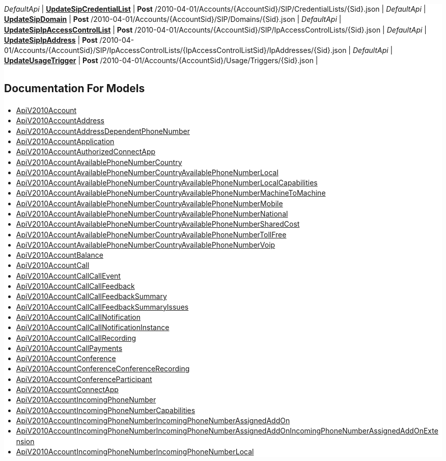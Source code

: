 *DefaultApi* | [**UpdateSipCredentialList**](docs/DefaultApi.md#updatesipcredentiallist) | **Post** /2010-04-01/Accounts/{AccountSid}/SIP/CredentialLists/{Sid}.json | 
*DefaultApi* | [**UpdateSipDomain**](docs/DefaultApi.md#updatesipdomain) | **Post** /2010-04-01/Accounts/{AccountSid}/SIP/Domains/{Sid}.json | 
*DefaultApi* | [**UpdateSipIpAccessControlList**](docs/DefaultApi.md#updatesipipaccesscontrollist) | **Post** /2010-04-01/Accounts/{AccountSid}/SIP/IpAccessControlLists/{Sid}.json | 
*DefaultApi* | [**UpdateSipIpAddress**](docs/DefaultApi.md#updatesipipaddress) | **Post** /2010-04-01/Accounts/{AccountSid}/SIP/IpAccessControlLists/{IpAccessControlListSid}/IpAddresses/{Sid}.json | 
*DefaultApi* | [**UpdateUsageTrigger**](docs/DefaultApi.md#updateusagetrigger) | **Post** /2010-04-01/Accounts/{AccountSid}/Usage/Triggers/{Sid}.json | 


## Documentation For Models

 - [ApiV2010Account](docs/ApiV2010Account.md)
 - [ApiV2010AccountAddress](docs/ApiV2010AccountAddress.md)
 - [ApiV2010AccountAddressDependentPhoneNumber](docs/ApiV2010AccountAddressDependentPhoneNumber.md)
 - [ApiV2010AccountApplication](docs/ApiV2010AccountApplication.md)
 - [ApiV2010AccountAuthorizedConnectApp](docs/ApiV2010AccountAuthorizedConnectApp.md)
 - [ApiV2010AccountAvailablePhoneNumberCountry](docs/ApiV2010AccountAvailablePhoneNumberCountry.md)
 - [ApiV2010AccountAvailablePhoneNumberCountryAvailablePhoneNumberLocal](docs/ApiV2010AccountAvailablePhoneNumberCountryAvailablePhoneNumberLocal.md)
 - [ApiV2010AccountAvailablePhoneNumberCountryAvailablePhoneNumberLocalCapabilities](docs/ApiV2010AccountAvailablePhoneNumberCountryAvailablePhoneNumberLocalCapabilities.md)
 - [ApiV2010AccountAvailablePhoneNumberCountryAvailablePhoneNumberMachineToMachine](docs/ApiV2010AccountAvailablePhoneNumberCountryAvailablePhoneNumberMachineToMachine.md)
 - [ApiV2010AccountAvailablePhoneNumberCountryAvailablePhoneNumberMobile](docs/ApiV2010AccountAvailablePhoneNumberCountryAvailablePhoneNumberMobile.md)
 - [ApiV2010AccountAvailablePhoneNumberCountryAvailablePhoneNumberNational](docs/ApiV2010AccountAvailablePhoneNumberCountryAvailablePhoneNumberNational.md)
 - [ApiV2010AccountAvailablePhoneNumberCountryAvailablePhoneNumberSharedCost](docs/ApiV2010AccountAvailablePhoneNumberCountryAvailablePhoneNumberSharedCost.md)
 - [ApiV2010AccountAvailablePhoneNumberCountryAvailablePhoneNumberTollFree](docs/ApiV2010AccountAvailablePhoneNumberCountryAvailablePhoneNumberTollFree.md)
 - [ApiV2010AccountAvailablePhoneNumberCountryAvailablePhoneNumberVoip](docs/ApiV2010AccountAvailablePhoneNumberCountryAvailablePhoneNumberVoip.md)
 - [ApiV2010AccountBalance](docs/ApiV2010AccountBalance.md)
 - [ApiV2010AccountCall](docs/ApiV2010AccountCall.md)
 - [ApiV2010AccountCallCallEvent](docs/ApiV2010AccountCallCallEvent.md)
 - [ApiV2010AccountCallCallFeedback](docs/ApiV2010AccountCallCallFeedback.md)
 - [ApiV2010AccountCallCallFeedbackSummary](docs/ApiV2010AccountCallCallFeedbackSummary.md)
 - [ApiV2010AccountCallCallFeedbackSummaryIssues](docs/ApiV2010AccountCallCallFeedbackSummaryIssues.md)
 - [ApiV2010AccountCallCallNotification](docs/ApiV2010AccountCallCallNotification.md)
 - [ApiV2010AccountCallCallNotificationInstance](docs/ApiV2010AccountCallCallNotificationInstance.md)
 - [ApiV2010AccountCallCallRecording](docs/ApiV2010AccountCallCallRecording.md)
 - [ApiV2010AccountCallPayments](docs/ApiV2010AccountCallPayments.md)
 - [ApiV2010AccountConference](docs/ApiV2010AccountConference.md)
 - [ApiV2010AccountConferenceConferenceRecording](docs/ApiV2010AccountConferenceConferenceRecording.md)
 - [ApiV2010AccountConferenceParticipant](docs/ApiV2010AccountConferenceParticipant.md)
 - [ApiV2010AccountConnectApp](docs/ApiV2010AccountConnectApp.md)
 - [ApiV2010AccountIncomingPhoneNumber](docs/ApiV2010AccountIncomingPhoneNumber.md)
 - [ApiV2010AccountIncomingPhoneNumberCapabilities](docs/ApiV2010AccountIncomingPhoneNumberCapabilities.md)
 - [ApiV2010AccountIncomingPhoneNumberIncomingPhoneNumberAssignedAddOn](docs/ApiV2010AccountIncomingPhoneNumberIncomingPhoneNumberAssignedAddOn.md)
 - [ApiV2010AccountIncomingPhoneNumberIncomingPhoneNumberAssignedAddOnIncomingPhoneNumberAssignedAddOnExtension](docs/ApiV2010AccountIncomingPhoneNumberIncomingPhoneNumberAssignedAddOnIncomingPhoneNumberAssignedAddOnExtension.md)
 - [ApiV2010AccountIncomingPhoneNumberIncomingPhoneNumberLocal](docs/ApiV2010AccountIncomingPhoneNumberIncomingPhoneNumberLocal.md)
